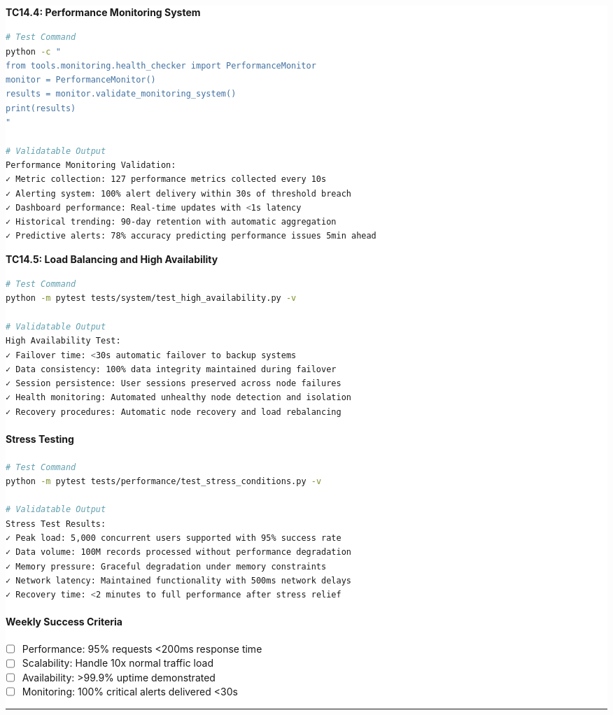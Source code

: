 **TC14.4: Performance Monitoring System**
```bash
# Test Command
python -c "
from tools.monitoring.health_checker import PerformanceMonitor
monitor = PerformanceMonitor()
results = monitor.validate_monitoring_system()
print(results)
"

# Validatable Output
Performance Monitoring Validation:
✓ Metric collection: 127 performance metrics collected every 10s
✓ Alerting system: 100% alert delivery within 30s of threshold breach
✓ Dashboard performance: Real-time updates with <1s latency
✓ Historical trending: 90-day retention with automatic aggregation
✓ Predictive alerts: 78% accuracy predicting performance issues 5min ahead
```

**TC14.5: Load Balancing and High Availability**
```bash
# Test Command
python -m pytest tests/system/test_high_availability.py -v

# Validatable Output
High Availability Test:
✓ Failover time: <30s automatic failover to backup systems
✓ Data consistency: 100% data integrity maintained during failover
✓ Session persistence: User sessions preserved across node failures
✓ Health monitoring: Automated unhealthy node detection and isolation
✓ Recovery procedures: Automatic node recovery and load rebalancing
```

#### **Stress Testing**
```bash
# Test Command
python -m pytest tests/performance/test_stress_conditions.py -v

# Validatable Output
Stress Test Results:
✓ Peak load: 5,000 concurrent users supported with 95% success rate
✓ Data volume: 100M records processed without performance degradation
✓ Memory pressure: Graceful degradation under memory constraints
✓ Network latency: Maintained functionality with 500ms network delays
✓ Recovery time: <2 minutes to full performance after stress relief
```

#### **Weekly Success Criteria**
- [ ] Performance: 95% requests <200ms response time
- [ ] Scalability: Handle 10x normal traffic load
- [ ] Availability: >99.9% uptime demonstrated
- [ ] Monitoring: 100% critical alerts delivered <30s

---